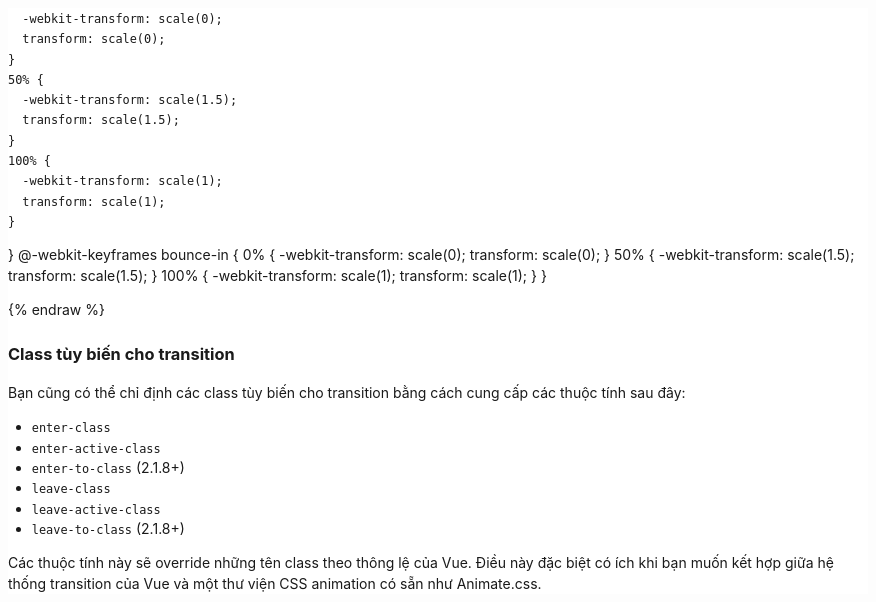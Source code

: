       -webkit-transform: scale(0);
      transform: scale(0);
    }
    50% {
      -webkit-transform: scale(1.5);
      transform: scale(1.5);
    }
    100% {
      -webkit-transform: scale(1);
      transform: scale(1);
    }
  }
  @-webkit-keyframes bounce-in {
    0% {
      -webkit-transform: scale(0);
      transform: scale(0);
    }
    50% {
      -webkit-transform: scale(1.5);
      transform: scale(1.5);
    }
    100% {
      -webkit-transform: scale(1);
      transform: scale(1);
    }
  }
</style>
<script>
new Vue({
  el: '#example-2',
  data: {
    show: true
  }
})
</script>
{% endraw %}

### Class tùy biến cho transition

Bạn cũng có thể chỉ định các class tùy biến cho transition bằng cách cung cấp các thuộc tính sau đây:

- `enter-class`
- `enter-active-class`
- `enter-to-class` (2.1.8+)
- `leave-class`
- `leave-active-class`
- `leave-to-class` (2.1.8+)

Các thuộc tính này sẽ override những tên class theo thông lệ của Vue. Điều này đặc biệt có ích khi bạn muốn kết hợp giữa hệ thống transition của Vue và một thư viện CSS animation có sẵn như Animate.css.
